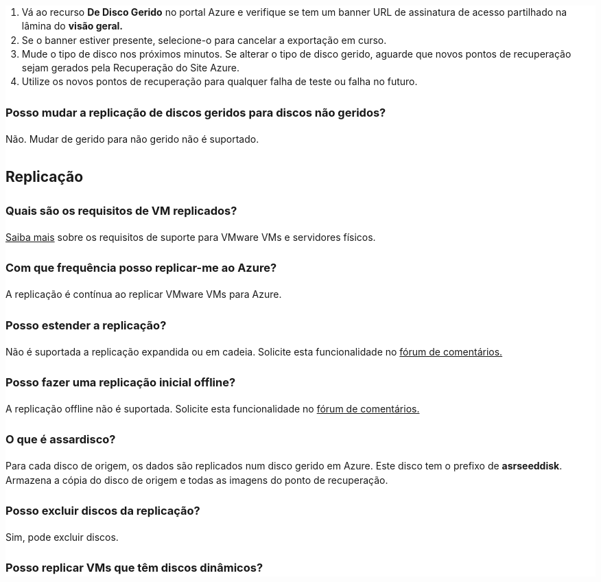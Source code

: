 1. Vá ao recurso **De Disco Gerido** no portal Azure e verifique se tem um banner URL de assinatura de acesso partilhado na lâmina do **visão geral.**
1. Se o banner estiver presente, selecione-o para cancelar a exportação em curso.
1. Mude o tipo de disco nos próximos minutos. Se alterar o tipo de disco gerido, aguarde que novos pontos de recuperação sejam gerados pela Recuperação do Site Azure.
1. Utilize os novos pontos de recuperação para qualquer falha de teste ou falha no futuro.

### <a name="can-i-switch-replication-from-managed-disks-to-unmanaged-disks"></a>Posso mudar a replicação de discos geridos para discos não geridos?

Não. Mudar de gerido para não gerido não é suportado.

## <a name="replication"></a>Replicação

### <a name="what-are-the-replicated-vm-requirements"></a>Quais são os requisitos de VM replicados?

[Saiba mais](vmware-physical-azure-support-matrix.md#replicated-machines) sobre os requisitos de suporte para VMware VMs e servidores físicos.

### <a name="how-often-can-i-replicate-to-azure"></a>Com que frequência posso replicar-me ao Azure?

A replicação é contínua ao replicar VMware VMs para Azure.

### <a name="can-i-extend-replication"></a>Posso estender a replicação?

Não é suportada a replicação expandida ou em cadeia. Solicite esta funcionalidade no [fórum de comentários.](https://feedback.azure.com/forums/256299-site-recovery/suggestions/6097959)

### <a name="can-i-do-an-offline-initial-replication"></a>Posso fazer uma replicação inicial offline?

A replicação offline não é suportada. Solicite esta funcionalidade no [fórum de comentários.](https://feedback.azure.com/forums/256299-site-recovery/suggestions/6227386-support-for-offline-replication-data-transfer-from)

### <a name="what-is-asrseeddisk"></a>O que é assardisco?

Para cada disco de origem, os dados são replicados num disco gerido em Azure. Este disco tem o prefixo de **asrseeddisk**. Armazena a cópia do disco de origem e todas as imagens do ponto de recuperação.

### <a name="can-i-exclude-disks-from-replication"></a>Posso excluir discos da replicação?

Sim, pode excluir discos.

### <a name="can-i-replicate-vms-that-have-dynamic-disks"></a>Posso replicar VMs que têm discos dinâmicos?
